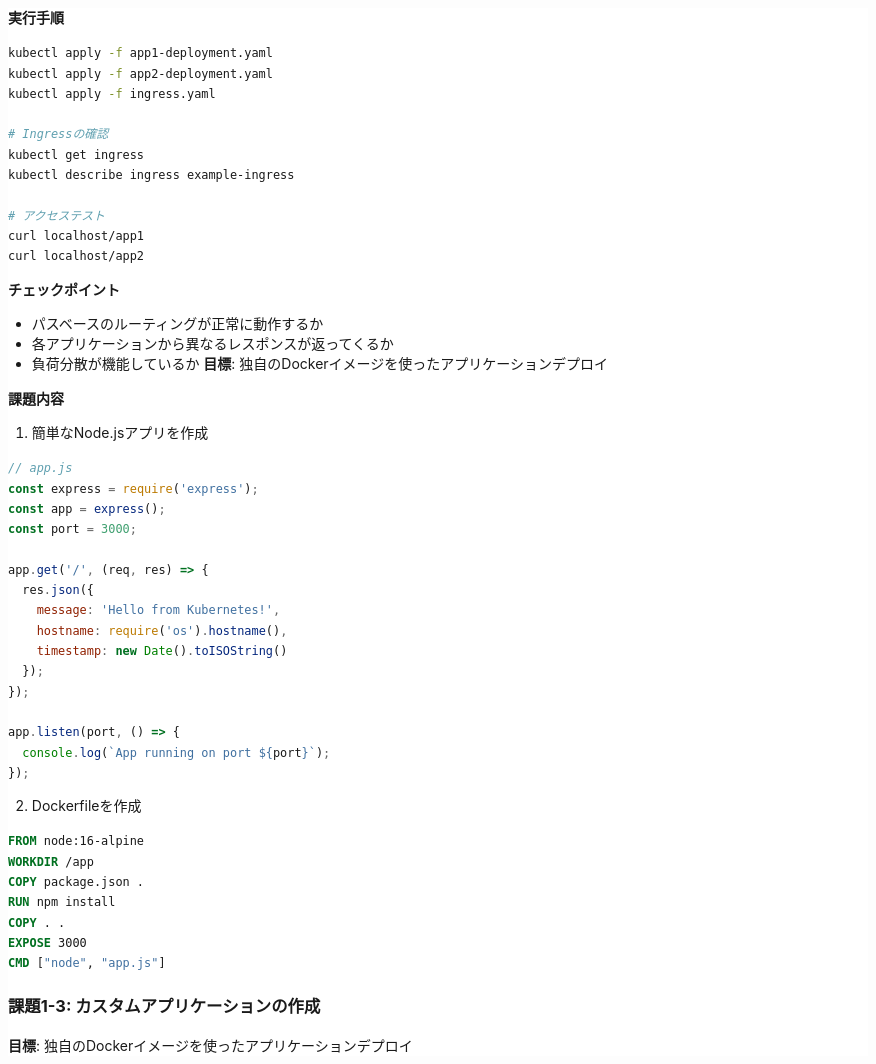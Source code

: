 
**実行手順**
```bash
kubectl apply -f app1-deployment.yaml
kubectl apply -f app2-deployment.yaml
kubectl apply -f ingress.yaml

# Ingressの確認
kubectl get ingress
kubectl describe ingress example-ingress

# アクセステスト
curl localhost/app1
curl localhost/app2
```

**チェックポイント**
- パスベースのルーティングが正常に動作するか
- 各アプリケーションから異なるレスポンスが返ってくるか
- 負荷分散が機能しているか
**目標**: 独自のDockerイメージを使ったアプリケーションデプロイ

**課題内容**
1. 簡単なNode.jsアプリを作成
```javascript
// app.js
const express = require('express');
const app = express();
const port = 3000;

app.get('/', (req, res) => {
  res.json({
    message: 'Hello from Kubernetes!',
    hostname: require('os').hostname(),
    timestamp: new Date().toISOString()
  });
});

app.listen(port, () => {
  console.log(`App running on port ${port}`);
});
```

2. Dockerfileを作成
```dockerfile
FROM node:16-alpine
WORKDIR /app
COPY package.json .
RUN npm install
COPY . .
EXPOSE 3000
CMD ["node", "app.js"]
```

### 課題1-3: カスタムアプリケーションの作成
**目標**: 独自のDockerイメージを使ったアプリケーションデプロイ
